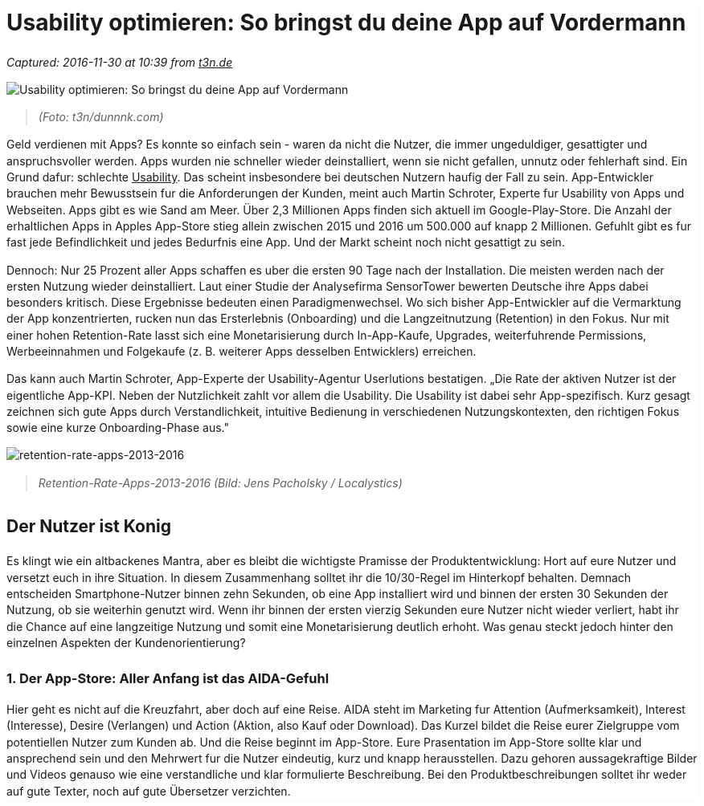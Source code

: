 # Usability optimieren: So bringst du deine App auf Vordermann

_Captured: 2016-11-30 at 10:39 from [t3n.de](http://t3n.de/news/usability-optimieren-app-771627/)_

![Usability optimieren: So bringst du deine App auf Vordermann](http://img.t3n.sc/news/wp-content/uploads/2016/10/joidy-app-geschenke-hoehle-der-loewen.jpg?auto=compress%2Cenhance%2Cformat&fit=crop&fm=jpg&h=347&ixlib=php-1.1.0&q=65&w=620&s=2281b04f3a827b474eca779610ab269c)

> _(Foto: t3n/dunnnk.com)_

Geld verdienen mit Apps? Es konnte so einfach sein - waren da nicht die Nutzer, die immer ungeduldiger, gesattigter und anspruchsvoller werden. Apps wurden nie schneller wieder deinstalliert, wenn sie nicht gefallen, unnutz oder fehlerhaft sind. Ein Grund dafur: schlechte [Usability](http://t3n.de/tag/usability). Das scheint insbesondere bei deutschen Nutzern haufig der Fall zu sein. App-Entwickler brauchen mehr Bewusstsein fur die Anforderungen der Kunden, meint auch Martin Schroter, Experte fur Usability von Apps und Webseiten. Apps gibt es wie Sand am Meer. Über 2,3 Millionen Apps finden sich aktuell im Google-Play-Store. Die Anzahl der erhaltlichen Apps in Apples App-Store stieg allein zwischen 2015 und 2016 um 500.000 auf knapp 2 Millionen. Gefuhlt gibt es fur fast jede Befindlichkeit und jedes Bedurfnis eine App. Und der Markt scheint noch nicht gesattigt zu sein.

Dennoch: Nur 25 Prozent aller Apps schaffen es uber die ersten 90 Tage nach der Installation. Die meisten werden nach der ersten Nutzung wieder deinstalliert. Laut einer Studie der Analysefirma SensorTower bewerten Deutsche ihre Apps dabei besonders kritisch. Diese Ergebnisse bedeuten einen Paradigmenwechsel. Wo sich bisher App-Entwickler auf die Vermarktung der App konzentrierten, rucken nun das Ersterlebnis (Onboarding) und die Langzeitnutzung (Retention) in den Fokus. Nur mit einer hohen Retention-Rate lasst sich eine Monetarisierung durch In-App-Kaufe, Upgrades, weiterfuhrende Permissions, Werbeeinnahmen und Folgekaufe (z. B. weiterer Apps desselben Entwicklers) erreichen.

Das kann auch Martin Schroter, App-Experte der Usability-Agentur Userlutions bestatigen. „Die Rate der aktiven Nutzer ist der eigentliche App-KPI. Neben der Nutzlichkeit zahlt vor allem die Usability. Die Usability ist dabei sehr App-spezifisch. Kurz gesagt zeichnen sich gute Apps durch Verstandlichkeit, intuitive Bedienung in verschiedenen Nutzungskontexten, den richtigen Fokus sowie eine kurze Onboarding-Phase aus."

![retention-rate-apps-2013-2016](http://t3n.de/news/wp-content/uploads/2016/11/Retention-Rate-Apps-2013-2016-620x265.jpg)

> _Retention-Rate-Apps-2013-2016 (Bild: Jens Pacholsky / Localystics)_

## Der Nutzer ist Konig

Es klingt wie ein altbackenes Mantra, aber es bleibt die wichtigste Pramisse der Produktentwicklung: Hort auf eure Nutzer und versetzt euch in ihre Situation. In diesem Zusammenhang solltet ihr die 10/30-Regel im Hinterkopf behalten. Demnach entscheiden Smartphone-Nutzer binnen zehn Sekunden, ob eine App installiert wird und binnen der ersten 30 Sekunden der Nutzung, ob sie weiterhin genutzt wird. Wenn ihr binnen der ersten vierzig Sekunden eure Nutzer nicht wieder verliert, habt ihr die Chance auf eine langzeitige Nutzung und somit eine Monetarisierung deutlich erhoht. Was genau steckt jedoch hinter den einzelnen Aspekten der Kundenorientierung?

### 1\. Der App-Store: Aller Anfang ist das AIDA-Gefuhl

Hier geht es nicht auf die Kreuzfahrt, aber doch auf eine Reise. AIDA steht im Marketing fur Attention (Aufmerksamkeit), Interest (Interesse), Desire (Verlangen) und Action (Aktion, also Kauf oder Download). Das Kurzel bildet die Reise eurer Zielgruppe vom potentiellen Nutzer zum Kunden ab. Und die Reise beginnt im App-Store. Eure Prasentation im App-Store sollte klar und ansprechend sein und den Mehrwert fur die Nutzer eindeutig, kurz und knapp herausstellen. Dazu gehoren aussagekraftige Bilder und Videos genauso wie eine verstandliche und klar formulierte Beschreibung. Bei den Produktbeschreibungen solltet ihr weder auf gute Texter, noch auf gute Übersetzer verzichten.
